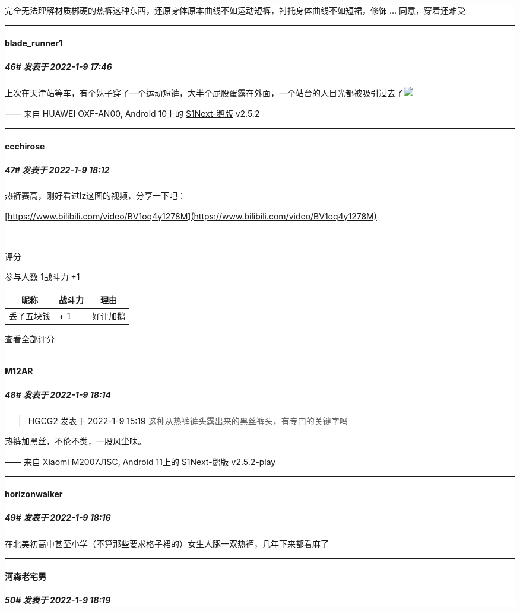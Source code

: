 完全无法理解材质梆硬的热裤这种东西，还原身体原本曲线不如运动短裤，衬托身体曲线不如短裙，修饰 ...</blockquote>
同意，穿着还难受

*****

####  blade_runner1  
##### 46#       发表于 2022-1-9 17:46

上次在天津站等车，有个妹子穿了一个运动短裤，大半个屁股蛋露在外面，一个站台的人目光都被吸引过去了<img src="https://static.saraba1st.com/image/smiley/face2017/037.png" referrerpolicy="no-referrer">

—— 来自 HUAWEI OXF-AN00, Android 10上的 [S1Next-鹅版](https://github.com/ykrank/S1-Next/releases) v2.5.2

*****

####  ccchirose  
##### 47#       发表于 2022-1-9 18:12

热裤赛高，刚好看过lz这图的视频，分享一下吧：

[https://www.bilibili.com/video/BV1oq4y1278M](https://www.bilibili.com/video/BV1oq4y1278M)

﹍﹍﹍

评分

 参与人数 1战斗力 +1

|昵称|战斗力|理由|
|----|---|---|
| 丢了五块钱| + 1|好评加鹅|

查看全部评分

*****

####  M12AR  
##### 48#       发表于 2022-1-9 18:14

<blockquote><a href="httphttps://bbs.saraba1st.com/2b/forum.php?mod=redirect&amp;goto=findpost&amp;pid=54222191&amp;ptid=2046484" target="_blank">HGCG2 发表于 2022-1-9 15:19</a>
这种从热裤裤头露出来的黑丝裤头，有专门的关键字吗</blockquote>
热裤加黑丝，不伦不类，一股风尘味。

—— 来自 Xiaomi M2007J1SC, Android 11上的 [S1Next-鹅版](https://github.com/ykrank/S1-Next/releases) v2.5.2-play

*****

####  horizonwalker  
##### 49#       发表于 2022-1-9 18:16

在北美初高中甚至小学（不算那些要求格子裙的）女生人腿一双热裤，几年下来都看麻了

*****

####  河森老宅男  
##### 50#       发表于 2022-1-9 18:19
